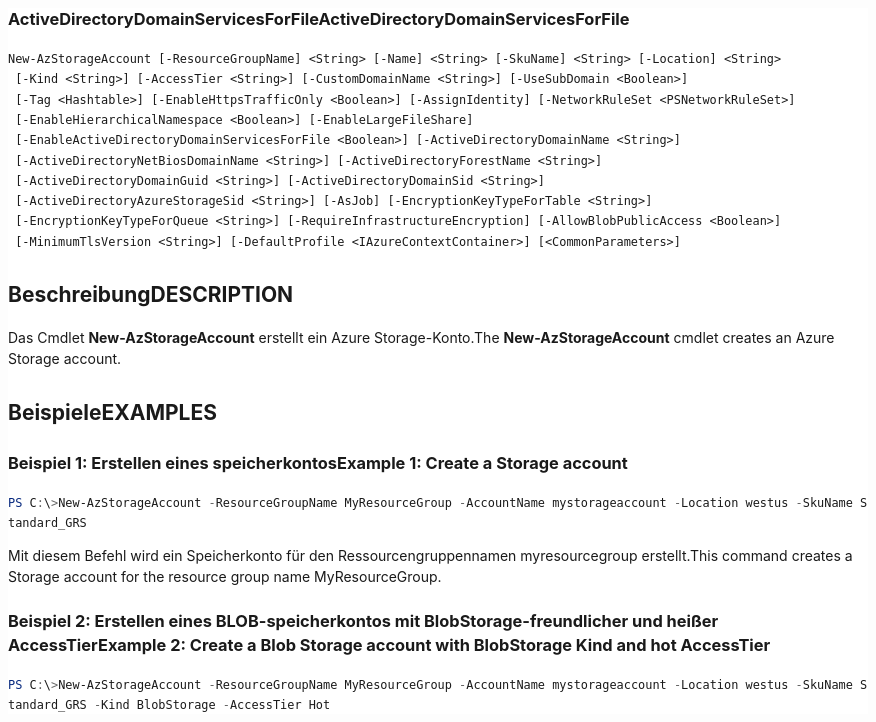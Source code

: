 ### <span data-ttu-id="ec537-106">ActiveDirectoryDomainServicesForFile</span><span class="sxs-lookup"><span data-stu-id="ec537-106">ActiveDirectoryDomainServicesForFile</span></span>
```
New-AzStorageAccount [-ResourceGroupName] <String> [-Name] <String> [-SkuName] <String> [-Location] <String>
 [-Kind <String>] [-AccessTier <String>] [-CustomDomainName <String>] [-UseSubDomain <Boolean>]
 [-Tag <Hashtable>] [-EnableHttpsTrafficOnly <Boolean>] [-AssignIdentity] [-NetworkRuleSet <PSNetworkRuleSet>]
 [-EnableHierarchicalNamespace <Boolean>] [-EnableLargeFileShare]
 [-EnableActiveDirectoryDomainServicesForFile <Boolean>] [-ActiveDirectoryDomainName <String>]
 [-ActiveDirectoryNetBiosDomainName <String>] [-ActiveDirectoryForestName <String>]
 [-ActiveDirectoryDomainGuid <String>] [-ActiveDirectoryDomainSid <String>]
 [-ActiveDirectoryAzureStorageSid <String>] [-AsJob] [-EncryptionKeyTypeForTable <String>]
 [-EncryptionKeyTypeForQueue <String>] [-RequireInfrastructureEncryption] [-AllowBlobPublicAccess <Boolean>]
 [-MinimumTlsVersion <String>] [-DefaultProfile <IAzureContextContainer>] [<CommonParameters>]
```

## <span data-ttu-id="ec537-107">Beschreibung</span><span class="sxs-lookup"><span data-stu-id="ec537-107">DESCRIPTION</span></span>
<span data-ttu-id="ec537-108">Das Cmdlet **New-AzStorageAccount** erstellt ein Azure Storage-Konto.</span><span class="sxs-lookup"><span data-stu-id="ec537-108">The **New-AzStorageAccount** cmdlet creates an Azure Storage account.</span></span>

## <span data-ttu-id="ec537-109">Beispiele</span><span class="sxs-lookup"><span data-stu-id="ec537-109">EXAMPLES</span></span>

### <span data-ttu-id="ec537-110">Beispiel 1: Erstellen eines speicherkontos</span><span class="sxs-lookup"><span data-stu-id="ec537-110">Example 1: Create a Storage account</span></span>
```powershell
PS C:\>New-AzStorageAccount -ResourceGroupName MyResourceGroup -AccountName mystorageaccount -Location westus -SkuName Standard_GRS
```

<span data-ttu-id="ec537-111">Mit diesem Befehl wird ein Speicherkonto für den Ressourcengruppennamen myresourcegroup erstellt.</span><span class="sxs-lookup"><span data-stu-id="ec537-111">This command creates a Storage account for the resource group name MyResourceGroup.</span></span>

### <span data-ttu-id="ec537-112">Beispiel 2: Erstellen eines BLOB-speicherkontos mit BlobStorage-freundlicher und heißer AccessTier</span><span class="sxs-lookup"><span data-stu-id="ec537-112">Example 2: Create a Blob Storage account with BlobStorage Kind and hot AccessTier</span></span>
```powershell
PS C:\>New-AzStorageAccount -ResourceGroupName MyResourceGroup -AccountName mystorageaccount -Location westus -SkuName Standard_GRS -Kind BlobStorage -AccessTier Hot
```
